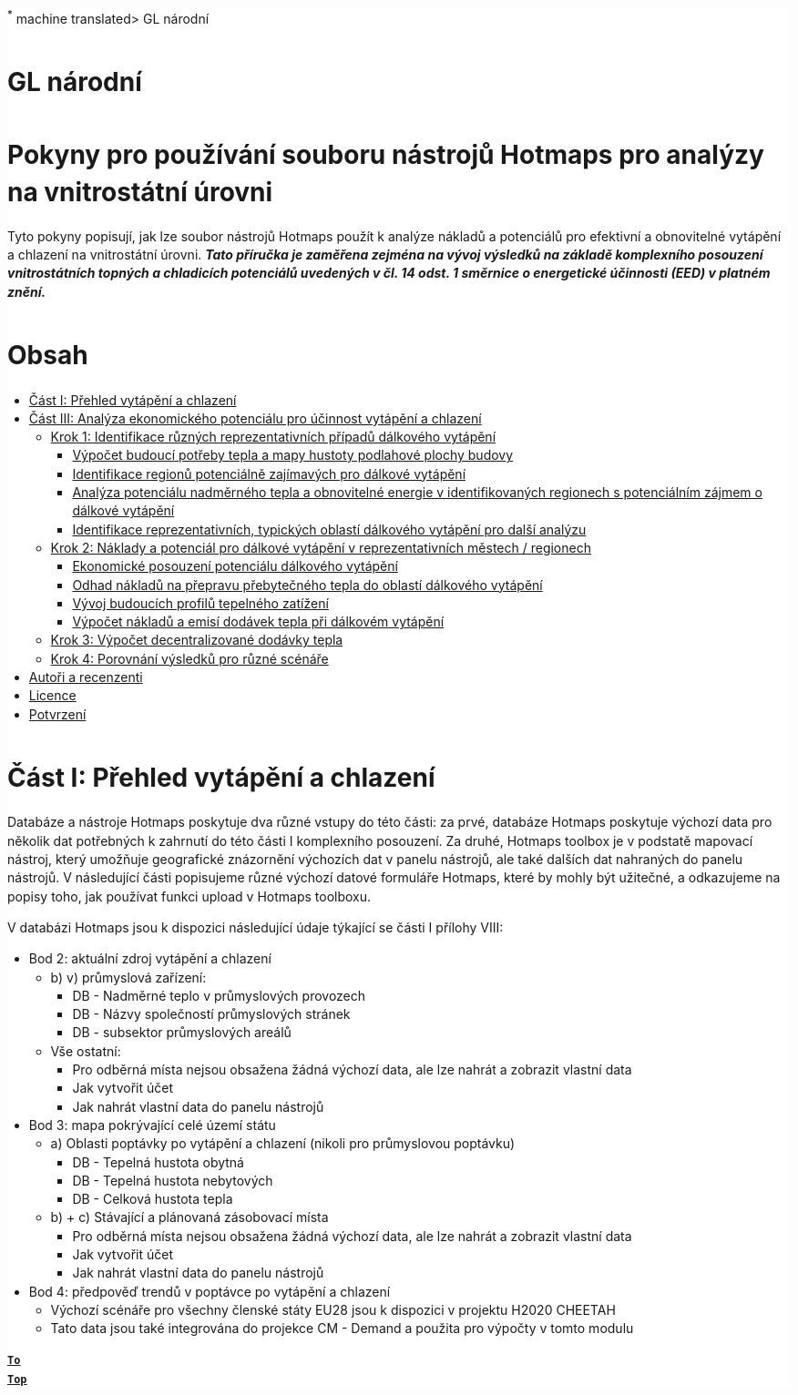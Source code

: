 <sup>\*</sup> machine translated> <a class="anchor" id="gl-national" href="#gl-national"><i class="fa fa-link"></i></a> GL národní </h1><h1> <a class="anchor" id="gl-national" href="#gl-national"><i class="fa fa-link"></i></a> GL národní </h1><h1> <a class="anchor" id="guidelines-for-using-the-hotmaps-toolbox-for-analyses-at-national-level" href="#guidelines-for-using-the-hotmaps-toolbox-for-analyses-at-national-level"><i class="fa fa-link"></i></a> Pokyny pro používání souboru nástrojů Hotmaps pro analýzy na vnitrostátní úrovni </h1><p> Tyto pokyny popisují, jak lze soubor nástrojů Hotmaps použít k analýze nákladů a potenciálů pro efektivní a obnovitelné vytápění a chlazení na vnitrostátní úrovni. <em><strong>Tato příručka je zaměřena zejména na vývoj výsledků na základě komplexního posouzení vnitrostátních topných a chladicích potenciálů uvedených v čl. 14 odst. 1 směrnice o energetické účinnosti (EED) v platném znění.</strong></em> </p><h1> <a class="anchor" id="table-of-contents" href="#table-of-contents"><i class="fa fa-link"></i></a> Obsah </h1><ul><li> <a href="#part-i-overview-of-heating-and-cooling">Část I: Přehled vytápění a chlazení</a> </li><li> <a href="#part-iii-analysis-of-the-economic-potential-for-efficiency-in-heating-and-cooling">Část III: Analýza ekonomického potenciálu pro účinnost vytápění a chlazení</a> <ul><li> <a href="#step-1-identification-of-different-representative-cases-for-district-heating">Krok 1: Identifikace různých reprezentativních případů dálkového vytápění</a> <ul><li> <a href="#calculation-of-future-heat-demand-and-building-floor-area-density-maps">Výpočet budoucí potřeby tepla a mapy hustoty podlahové plochy budovy</a> </li><li> <a href="#identification-of-regions-potentially-interesting-for-district-heating">Identifikace regionů potenciálně zajímavých pro dálkové vytápění</a> </li><li> <a href="#analysis-of-potentials-for-excess-heat-and-renewable-energy-in-the-identified-regions-with-potential-interest-for-district-heating">Analýza potenciálu nadměrného tepla a obnovitelné energie v identifikovaných regionech s potenciálním zájmem o dálkové vytápění</a> </li><li> <a href="#identification-of-representative-typical-district-heating-areas-for-further-analysis">Identifikace reprezentativních, typických oblastí dálkového vytápění pro další analýzu</a> </li></ul></li><li> <a href="#step-2-costs-and-potentials-for-district-heating-in-representative-cities--regions">Krok 2: Náklady a potenciál pro dálkové vytápění v reprezentativních městech / regionech</a> <ul><li> <a href="#economic-assessment-of-the-potential-for-district-heating">Ekonomické posouzení potenciálu dálkového vytápění</a> </li><li> <a href="#estimation-of-costs-for-the-transport-of-excess-heat-to-district-heating-areas">Odhad nákladů na přepravu přebytečného tepla do oblastí dálkového vytápění</a> </li><li> <a href="#development-of-future-heat-load-profiles">Vývoj budoucích profilů tepelného zatížení</a> </li><li> <a href="#calculation-of-costs-and-emissions-of-heat-supply-in-district-heating">Výpočet nákladů a emisí dodávek tepla při dálkovém vytápění</a> </li></ul></li><li> <a href="#step-3-calculation-of-decentral-heat-supply">Krok 3: Výpočet decentralizované dodávky tepla</a> </li><li> <a href="#step-4-comparison-of-results-for-different-scenarios">Krok 4: Porovnání výsledků pro různé scénáře</a> </li></ul></li><li> <a href="#authors-and-reviewers">Autoři a recenzenti</a> </li><li> <a href="#license">Licence</a> </li><li> <a href="#acknowledgement">Potvrzení</a> </li></ul><h1> <a class="anchor" id="part-i--overview-of-heating-and-cooling" href="#part-i--overview-of-heating-and-cooling"><i class="fa fa-link"></i></a> Část I: Přehled vytápění a chlazení </h1><p> Databáze a nástroje Hotmaps poskytuje dva různé vstupy do této části: za prvé, databáze Hotmaps poskytuje výchozí data pro několik dat potřebných k zahrnutí do této části I komplexního posouzení. Za druhé, Hotmaps toolbox je v podstatě mapovací nástroj, který umožňuje geografické znázornění výchozích dat v panelu nástrojů, ale také dalších dat nahraných do panelu nástrojů. V následující části popisujeme různé výchozí datové formuláře Hotmaps, které by mohly být užitečné, a odkazujeme na popisy toho, jak používat funkci upload v Hotmaps toolboxu. </p><p> V databázi Hotmaps jsou k dispozici následující údaje týkající se části I přílohy VIII: </p><ul><li> Bod 2: aktuální zdroj vytápění a chlazení <ul><li> b) v) průmyslová zařízení: <ul><li> DB - Nadměrné teplo v průmyslových provozech </li><li> DB - Názvy společností průmyslových stránek </li><li> DB - subsektor průmyslových areálů </li></ul></li><li> Vše ostatní: <ul><li> Pro odběrná místa nejsou obsažena žádná výchozí data, ale lze nahrát a zobrazit vlastní data </li><li> Jak vytvořit účet </li><li> Jak nahrát vlastní data do panelu nástrojů </li></ul></li></ul></li><li> Bod 3: mapa pokrývající celé území státu <ul><li> a) Oblasti poptávky po vytápění a chlazení (nikoli pro průmyslovou poptávku) <ul><li> DB - Tepelná hustota obytná </li><li> DB - Tepelná hustota nebytových </li><li> DB - Celková hustota tepla </li></ul></li><li> b) + c) Stávající a plánovaná zásobovací místa <ul><li> Pro odběrná místa nejsou obsažena žádná výchozí data, ale lze nahrát a zobrazit vlastní data </li><li> Jak vytvořit účet </li><li> Jak nahrát vlastní data do panelu nástrojů </li></ul></li></ul></li><li> Bod 4: předpověď trendů v poptávce po vytápění a chlazení <ul><li> Výchozí scénáře pro všechny členské státy EU28 jsou k dispozici v projektu H2020 CHEETAH </li><li> Tato data jsou také integrována do projekce CM - Demand a použita pro výpočty v tomto modulu </li></ul></li></ul><p><ins> <code><strong><a href="#guidelines-for-using-the-hotmaps-toolbox-for-analyses-at-national-level">To Top</a></strong></code> </ins> </p><h1>